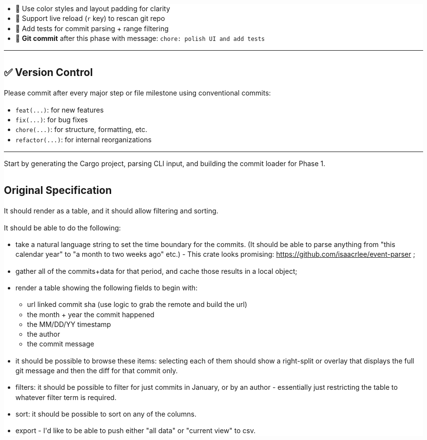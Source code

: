 - 🎨 Use color styles and layout padding for clarity
- 🔄 Support live reload (`r` key) to rescan git repo
- 🧪 Add tests for commit parsing + range filtering
- 🔁 **Git commit** after this phase with message: `chore: polish UI and add tests`

---

## ✅ Version Control

Please commit after every major step or file milestone using conventional commits:

- `feat(...)`: for new features
- `fix(...)`: for bug fixes
- `chore(...)`: for structure, formatting, etc.
- `refactor(...)`: for internal reorganizations

---

Start by generating the Cargo project, parsing CLI input, and building the commit loader for Phase 1.

## Original Specification

It should render as a table, and it should allow filtering and sorting.

It should be able to do the following:

- take a natural language string to set the time boundary for the commits. (It should be able to parse anything from "this calendar year" to "a month to two weeks ago" etc.) - This crate looks promising: <https://github.com/isaacrlee/event-parser> ;

- gather all of the commits+data for that period, and cache those results in a local object;

- render a table showing the following fields to begin with:

  - url linked commit sha (use logic to grab the remote and build the url)
  - the month + year the commit happened
  - the MM/DD/YY timestamp
  - the author
  - the commit message

- it should be possible to browse these items: selecting each of them should show a right-split or overlay that displays the full git message and then the diff for that commit only.

- filters: it should be possible to filter for just commits in January, or by an author - essentially just restricting the table to whatever filter term is required.

- sort: it should be possible to sort on any of the columns.

- export - I'd like to be able to push either "all data" or "current view" to csv.

